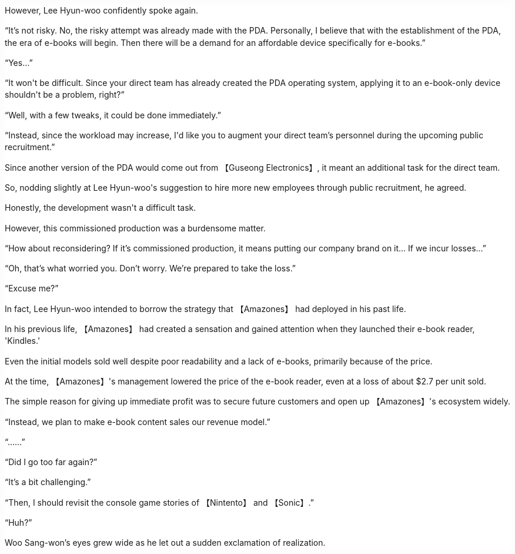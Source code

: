 However, Lee Hyun-woo confidently spoke again.

“It’s not risky. No, the risky attempt was already made with the PDA. Personally, I believe that with the establishment of the PDA, the era of e-books will begin. Then there will be a demand for an affordable device specifically for e-books.”

“Yes…”

“It won't be difficult. Since your direct team has already created the PDA operating system, applying it to an e-book-only device shouldn't be a problem, right?”

“Well, with a few tweaks, it could be done immediately.”

“Instead, since the workload may increase, I'd like you to augment your direct team’s personnel during the upcoming public recruitment.”

Since another version of the PDA would come out from 【Guseong Electronics】, it meant an additional task for the direct team.

So, nodding slightly at Lee Hyun-woo's suggestion to hire more new employees through public recruitment, he agreed.

Honestly, the development wasn't a difficult task.

However, this commissioned production was a burdensome matter.

“How about reconsidering? If it’s commissioned production, it means putting our company brand on it… If we incur losses…”

“Oh, that’s what worried you. Don’t worry. We’re prepared to take the loss.”

“Excuse me?”

In fact, Lee Hyun-woo intended to borrow the strategy that 【Amazones】 had deployed in his past life.

In his previous life, 【Amazones】 had created a sensation and gained attention when they launched their e-book reader, 'Kindles.'

Even the initial models sold well despite poor readability and a lack of e-books, primarily because of the price.

At the time, 【Amazones】's management lowered the price of the e-book reader, even at a loss of about $2.7 per unit sold.

The simple reason for giving up immediate profit was to secure future customers and open up 【Amazones】's ecosystem widely.

“Instead, we plan to make e-book content sales our revenue model.”

“……”

“Did I go too far again?”

“It’s a bit challenging.”

“Then, I should revisit the console game stories of 【Nintento】 and 【Sonic】.”

“Huh?”

Woo Sang-won’s eyes grew wide as he let out a sudden exclamation of realization.
